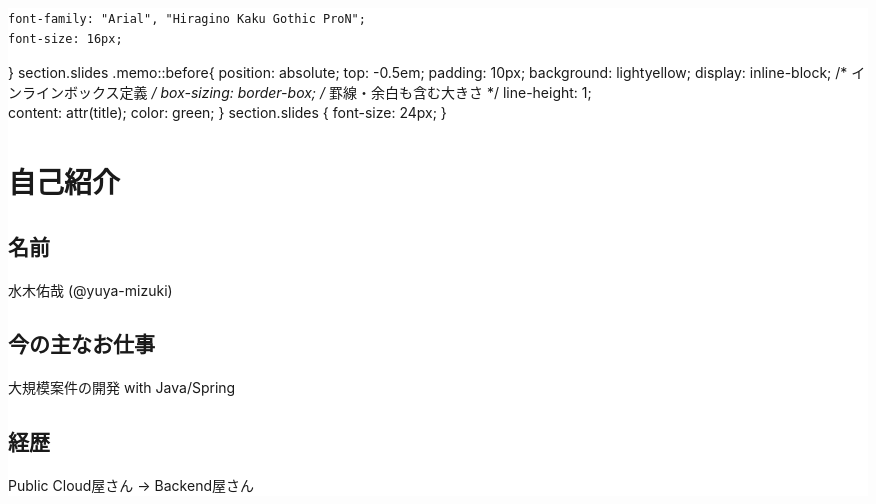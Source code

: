     font-family: "Arial", "Hiragino Kaku Gothic ProN";
    font-size: 16px;
}
section.slides .memo::before{
    position: absolute;
    top: -0.5em;
    padding: 10px;
    background: lightyellow;
    display: inline-block;      /* インラインボックス定義  */
    box-sizing: border-box;        /* 罫線・余白も含む大きさ  */
    line-height: 1;   
    content: attr(title); 
    color: green;
}
section.slides {
    font-size: 24px;
}
</style>

# 自己紹介

## 名前
水木佑哉 (@yuya-mizuki)

## 今の主なお仕事
大規模案件の開発 with Java/Spring

## 経歴
Public Cloud屋さん → Backend屋さん

